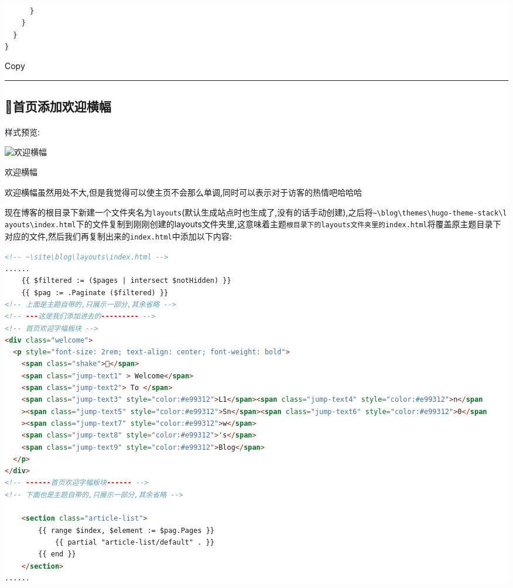 ```scss
      }
    }
  }
}
```

Copy

---

## 🎉首页添加欢迎横幅

样式预览:

![欢迎横幅](https://r2.leshans.eu.org/2023/08/3da2c1a311f58656fadd861c6ca529c1.webp)

欢迎横幅

欢迎横幅虽然用处不大,但是我觉得可以使主页不会那么单调,同时可以表示对于访客的热情吧哈哈哈

现在博客的根目录下新建一个文件夹名为`layouts`(默认生成站点时也生成了,没有的话手动创建),之后将`~\blog\themes\hugo-theme-stack\layouts\index.html`下的文件复制到刚刚创建的layouts文件夹里,这意味着主题`根目录下的layouts文件夹里的index.html`将覆盖原主题目录下对应的文件,然后我们再复制出来的`index.html`中添加以下内容:

```html
<!-- ~\site\blog\layouts\index.html -->
......
    {{ $filtered := ($pages | intersect $notHidden) }}
    {{ $pag := .Paginate ($filtered) }}
<!-- 上面是主题自带的,只展示一部分,其余省略 -->
<!-- ---这是我们添加进去的--------- -->
<!-- 首页欢迎字幅板块 -->
<div class="welcome">
  <p style="font-size: 2rem; text-align: center; font-weight: bold">
    <span class="shake">👋</span>
    <span class="jump-text1" > Welcome</span>
    <span class="jump-text2"> To </span>
    <span class="jump-text3" style="color:#e99312">L1</span><span class="jump-text4" style="color:#e99312">n</span
    ><span class="jump-text5" style="color:#e99312">Sn</span><span class="jump-text6" style="color:#e99312">0</span
    ><span class="jump-text7" style="color:#e99312">w</span>
    <span class="jump-text8" style="color:#e99312">'s</span>
    <span class="jump-text9" style="color:#e99312">Blog</span>
  </p>
</div>
<!-- ------首页欢迎字幅板块------ -->
<!-- 下面也是主题自带的,只展示一部分,其余省略 -->

    <section class="article-list">
        {{ range $index, $element := $pag.Pages }}
            {{ partial "article-list/default" . }}
        {{ end }}
    </section>
......
```

